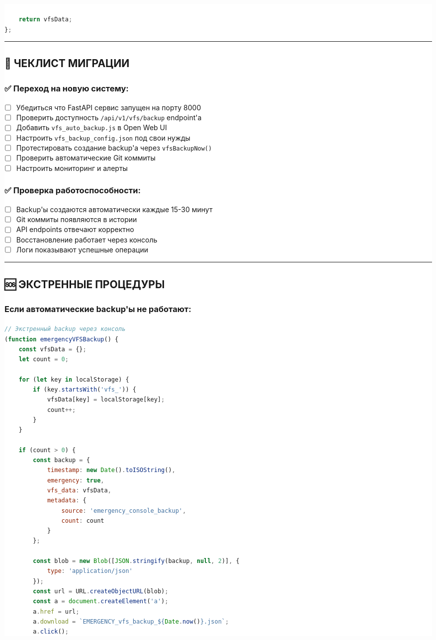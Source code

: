 ```javascript
    
    return vfsData;
};
```

---

## 🎯 **ЧЕКЛИСТ МИГРАЦИИ**

### ✅ **Переход на новую систему:**
- [ ] Убедиться что FastAPI сервис запущен на порту 8000
- [ ] Проверить доступность `/api/v1/vfs/backup` endpoint'а
- [ ] Добавить `vfs_auto_backup.js` в Open Web UI
- [ ] Настроить `vfs_backup_config.json` под свои нужды
- [ ] Протестировать создание backup'а через `vfsBackupNow()`
- [ ] Проверить автоматические Git коммиты
- [ ] Настроить мониторинг и алерты

### ✅ **Проверка работоспособности:**
- [ ] Backup'ы создаются автоматически каждые 15-30 минут
- [ ] Git коммиты появляются в истории
- [ ] API endpoints отвечают корректно
- [ ] Восстановление работает через консоль
- [ ] Логи показывают успешные операции

---

## 🆘 **ЭКСТРЕННЫЕ ПРОЦЕДУРЫ**

### **Если автоматические backup'ы не работают:**
```javascript
// Экстренный backup через консоль
(function emergencyVFSBackup() {
    const vfsData = {};
    let count = 0;
    
    for (let key in localStorage) {
        if (key.startsWith('vfs_')) {
            vfsData[key] = localStorage[key];
            count++;
        }
    }
    
    if (count > 0) {
        const backup = {
            timestamp: new Date().toISOString(),
            emergency: true,
            vfs_data: vfsData,
            metadata: {
                source: 'emergency_console_backup',
                count: count
            }
        };
        
        const blob = new Blob([JSON.stringify(backup, null, 2)], { 
            type: 'application/json' 
        });
        const url = URL.createObjectURL(blob);
        const a = document.createElement('a');
        a.href = url;
        a.download = `EMERGENCY_vfs_backup_${Date.now()}.json`;
        a.click();
```